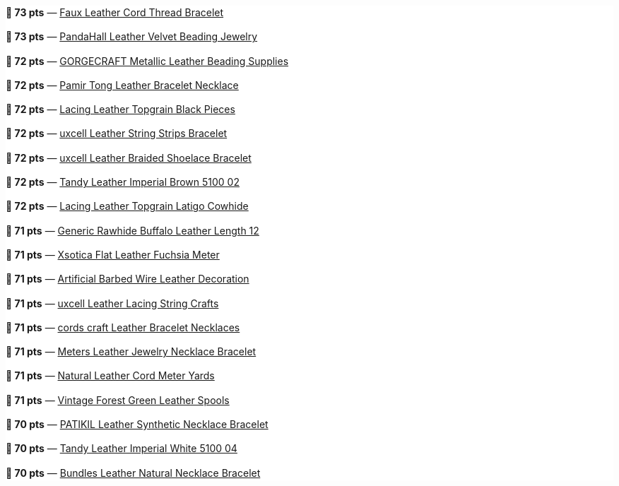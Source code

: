 **🛒 73 pts** — [Faux Leather Cord Thread Bracelet](/products/faux-leather-cord-thread-bracelet-B07BGHV919/)

**🛒 73 pts** — [PandaHall Leather Velvet Beading Jewelry](/products/pandahall-leather-velvet-beading-jewelry-B07GYLM7XV/)

**🛒 72 pts** — [GORGECRAFT Metallic Leather Beading Supplies](/products/gorgecraft-metallic-leather-beading-supplies-B0CM3QS75K/)

**🛒 72 pts** — [Pamir Tong Leather Bracelet Necklace](/products/pamir-tong-leather-bracelet-necklace-B07LF17ZVM/)

**🛒 72 pts** — [Lacing Leather Topgrain Black Pieces](/products/lacing-leather-topgrain-black-pieces-B006ERNOYM/)

**🛒 72 pts** — [uxcell Leather String Strips Bracelet](/products/uxcell-leather-string-strips-bracelet-B0F5M2D5T2/)

**🛒 72 pts** — [uxcell Leather Braided Shoelace Bracelet](/products/uxcell-leather-braided-shoelace-bracelet-B0BRCNM257/)

**🛒 72 pts** — [Tandy Leather Imperial Brown 5100 02](/products/tandy-leather-imperial-brown-5100-02-B00MGNAJJQ/)

**🛒 72 pts** — [Lacing Leather Topgrain Latigo Cowhide](/products/lacing-leather-topgrain-latigo-cowhide-B008C9EHWS/)

**🛒 71 pts** — [Generic Rawhide Buffalo Leather Length 12](/products/generic-rawhide-buffalo-leather-length-12-B0DNKJML2H/)

**🛒 71 pts** — [Xsotica Flat Leather Fuchsia Meter](/products/xsotica-flat-leather-fuchsia-meter-B0BLSNSQ6W/)

**🛒 71 pts** — [Artificial Barbed Wire Leather Decoration](/products/artificial-barbed-wire-leather-decoration-B0CM158J7G/)

**🛒 71 pts** — [uxcell Leather Lacing String Crafts](/products/uxcell-leather-lacing-string-crafts-B0CL6NTG73/)

**🛒 71 pts** — [cords craft Leather Bracelet Necklaces](/products/cords-craft-leather-bracelet-necklaces-B094H7BZT2/)

**🛒 71 pts** — [Meters Leather Jewelry Necklace Bracelet](/products/meters-leather-jewelry-necklace-bracelet-B08X9YCY9R/)

**🛒 71 pts** — [Natural Leather Cord Meter Yards](/products/natural-leather-cord-meter-yards-B01M0TOQL5/)

**🛒 71 pts** — [Vintage Forest Green Leather Spools](/products/vintage-forest-green-leather-spools-B0BPN83Z9R/)

**🛒 70 pts** — [PATIKIL Leather Synthetic Necklace Bracelet](/products/patikil-leather-synthetic-necklace-bracelet-B0FB2T9X5T/)

**🛒 70 pts** — [Tandy Leather Imperial White 5100 04](/products/tandy-leather-imperial-white-5100-04-B00MGNAJMI/)

**🛒 70 pts** — [Bundles Leather Natural Necklace Bracelet](/products/bundles-leather-natural-necklace-bracelet-B0DM5WZ39G/)
